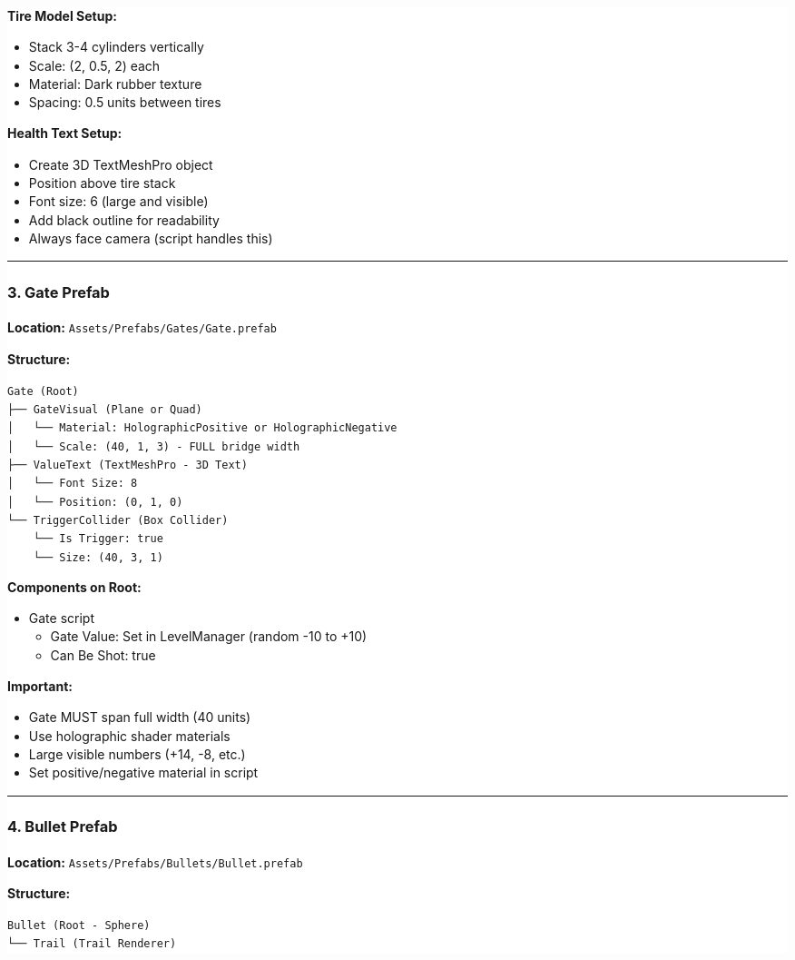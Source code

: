 **Tire Model Setup:**
- Stack 3-4 cylinders vertically
- Scale: (2, 0.5, 2) each
- Material: Dark rubber texture
- Spacing: 0.5 units between tires

**Health Text Setup:**
- Create 3D TextMeshPro object
- Position above tire stack
- Font size: 6 (large and visible)
- Add black outline for readability
- Always face camera (script handles this)

---

### 3. Gate Prefab

**Location:** `Assets/Prefabs/Gates/Gate.prefab`

**Structure:**
```
Gate (Root)
├── GateVisual (Plane or Quad)
│   └── Material: HolographicPositive or HolographicNegative
│   └── Scale: (40, 1, 3) - FULL bridge width
├── ValueText (TextMeshPro - 3D Text)
│   └── Font Size: 8
│   └── Position: (0, 1, 0)
└── TriggerCollider (Box Collider)
    └── Is Trigger: true
    └── Size: (40, 3, 1)
```

**Components on Root:**
- Gate script
  - Gate Value: Set in LevelManager (random -10 to +10)
  - Can Be Shot: true

**Important:**
- Gate MUST span full width (40 units)
- Use holographic shader materials
- Large visible numbers (+14, -8, etc.)
- Set positive/negative material in script

---

### 4. Bullet Prefab

**Location:** `Assets/Prefabs/Bullets/Bullet.prefab`

**Structure:**
```
Bullet (Root - Sphere)
└── Trail (Trail Renderer)
```
